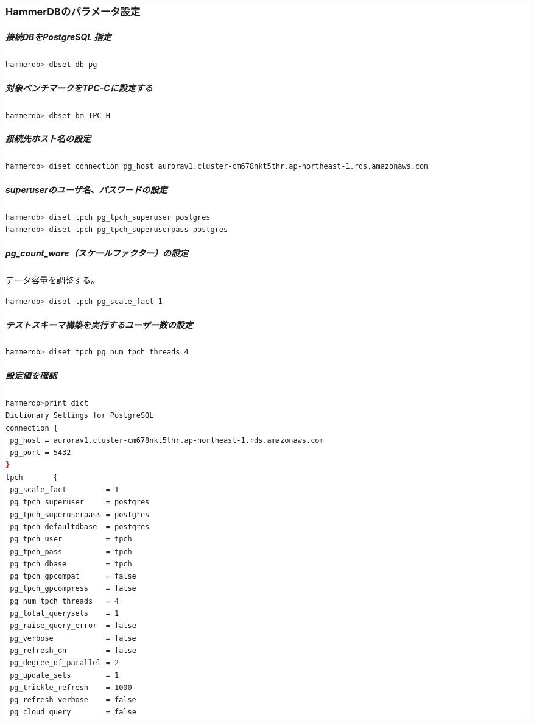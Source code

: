 ### HammerDBのパラメータ設定

##### 接続DBをPostgreSQL 指定

```sh
hammerdb> dbset db pg
```

##### 対象ベンチマークをTPC-Cに設定する

```sh
hammerdb> dbset bm TPC-H
```

##### 接続先ホスト名の設定

```sh
hammerdb> diset connection pg_host aurorav1.cluster-cm678nkt5thr.ap-northeast-1.rds.amazonaws.com
```

##### superuserのユーザ名、パスワードの設定

```sh
hammerdb> diset tpch pg_tpch_superuser postgres
hammerdb> diset tpch pg_tpch_superuserpass postgres
```

##### pg_count_ware（スケールファクター）の設定

データ容量を調整する。

```sh
hammerdb> diset tpch pg_scale_fact 1
```

##### テストスキーマ構築を実行するユーザー数の設定

```sh
hammerdb> diset tpch pg_num_tpch_threads 4
```

##### 設定値を確認

```sh
hammerdb>print dict
Dictionary Settings for PostgreSQL
connection {
 pg_host = aurorav1.cluster-cm678nkt5thr.ap-northeast-1.rds.amazonaws.com
 pg_port = 5432
}
tpch       {
 pg_scale_fact         = 1
 pg_tpch_superuser     = postgres
 pg_tpch_superuserpass = postgres
 pg_tpch_defaultdbase  = postgres
 pg_tpch_user          = tpch
 pg_tpch_pass          = tpch
 pg_tpch_dbase         = tpch
 pg_tpch_gpcompat      = false
 pg_tpch_gpcompress    = false
 pg_num_tpch_threads   = 4
 pg_total_querysets    = 1
 pg_raise_query_error  = false
 pg_verbose            = false
 pg_refresh_on         = false
 pg_degree_of_parallel = 2
 pg_update_sets        = 1
 pg_trickle_refresh    = 1000
 pg_refresh_verbose    = false
 pg_cloud_query        = false
```